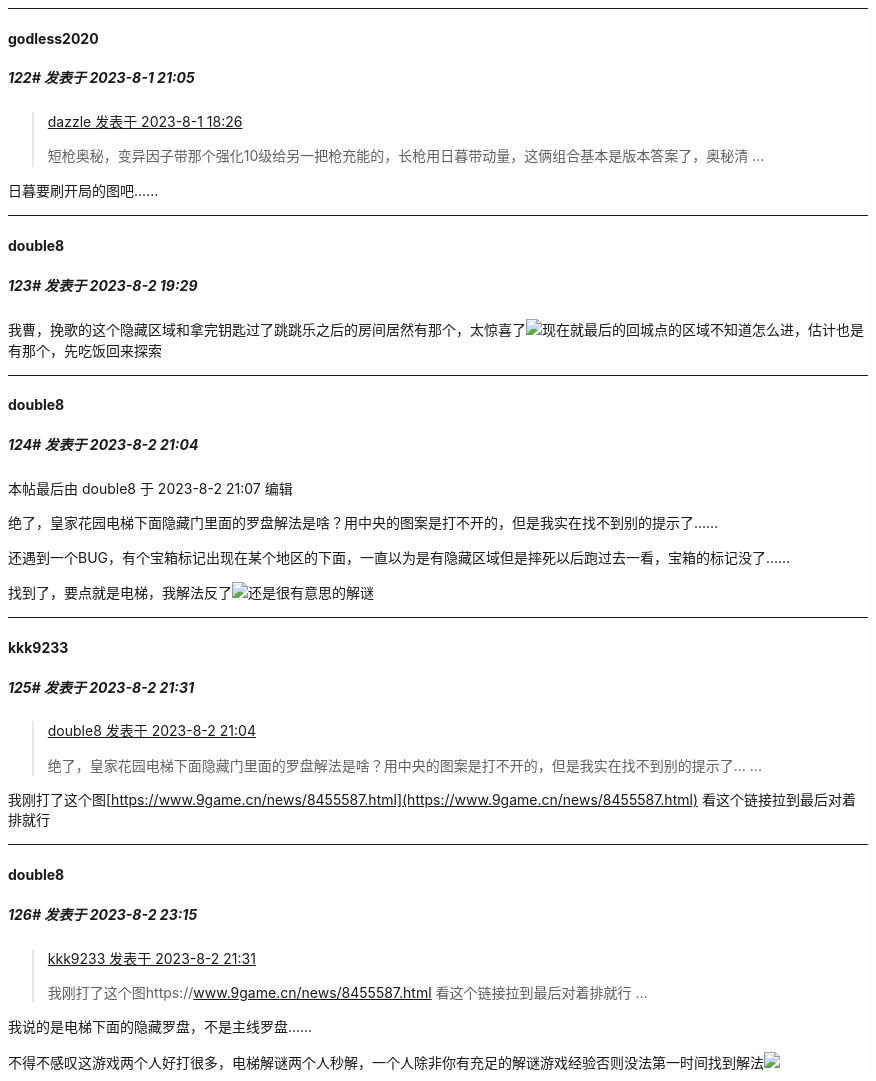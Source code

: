 *****

####  godless2020  
##### 122#       发表于 2023-8-1 21:05

<blockquote><a href="httphttps://bbs.saraba1st.com/2b/forum.php?mod=redirect&amp;goto=findpost&amp;pid=61870259&amp;ptid=2145401" target="_blank">dazzle 发表于 2023-8-1 18:26</a>

短枪奥秘，变异因子带那个强化10级给另一把枪充能的，长枪用日暮带动量，这俩组合基本是版本答案了，奥秘清 ...</blockquote>
日暮要刷开局的图吧......

*****

####  double8  
##### 123#       发表于 2023-8-2 19:29

我曹，挽歌的这个隐藏区域和拿完钥匙过了跳跳乐之后的房间居然有那个，太惊喜了<img src="https://static.saraba1st.com/image/smiley/face2017/067.png" referrerpolicy="no-referrer">现在就最后的回城点的区域不知道怎么进，估计也是有那个，先吃饭回来探索

*****

####  double8  
##### 124#       发表于 2023-8-2 21:04

 本帖最后由 double8 于 2023-8-2 21:07 编辑 

绝了，皇家花园电梯下面隐藏门里面的罗盘解法是啥？用中央的图案是打不开的，但是我实在找不到别的提示了……

还遇到一个BUG，有个宝箱标记出现在某个地区的下面，一直以为是有隐藏区域但是摔死以后跑过去一看，宝箱的标记没了……

找到了，要点就是电梯，我解法反了<img src="https://static.saraba1st.com/image/smiley/face2017/068.png" referrerpolicy="no-referrer">还是很有意思的解谜

*****

####  kkk9233  
##### 125#       发表于 2023-8-2 21:31

<blockquote><a href="httphttps://bbs.saraba1st.com/2b/forum.php?mod=redirect&amp;goto=findpost&amp;pid=61885193&amp;ptid=2145401" target="_blank">double8 发表于 2023-8-2 21:04</a>

绝了，皇家花园电梯下面隐藏门里面的罗盘解法是啥？用中央的图案是打不开的，但是我实在找不到别的提示了… ...</blockquote>
我刚打了这个图[https://www.9game.cn/news/8455587.html](https://www.9game.cn/news/8455587.html) 看这个链接拉到最后对着排就行

*****

####  double8  
##### 126#       发表于 2023-8-2 23:15

<blockquote><a href="httphttps://bbs.saraba1st.com/2b/forum.php?mod=redirect&amp;goto=findpost&amp;pid=61885595&amp;ptid=2145401" target="_blank">kkk9233 发表于 2023-8-2 21:31</a>

我刚打了这个图https://www.9game.cn/news/8455587.html 看这个链接拉到最后对着排就行 ...</blockquote>
我说的是电梯下面的隐藏罗盘，不是主线罗盘……

不得不感叹这游戏两个人好打很多，电梯解谜两个人秒解，一个人除非你有充足的解谜游戏经验否则没法第一时间找到解法<img src="https://static.saraba1st.com/image/smiley/face2017/068.png" referrerpolicy="no-referrer">
